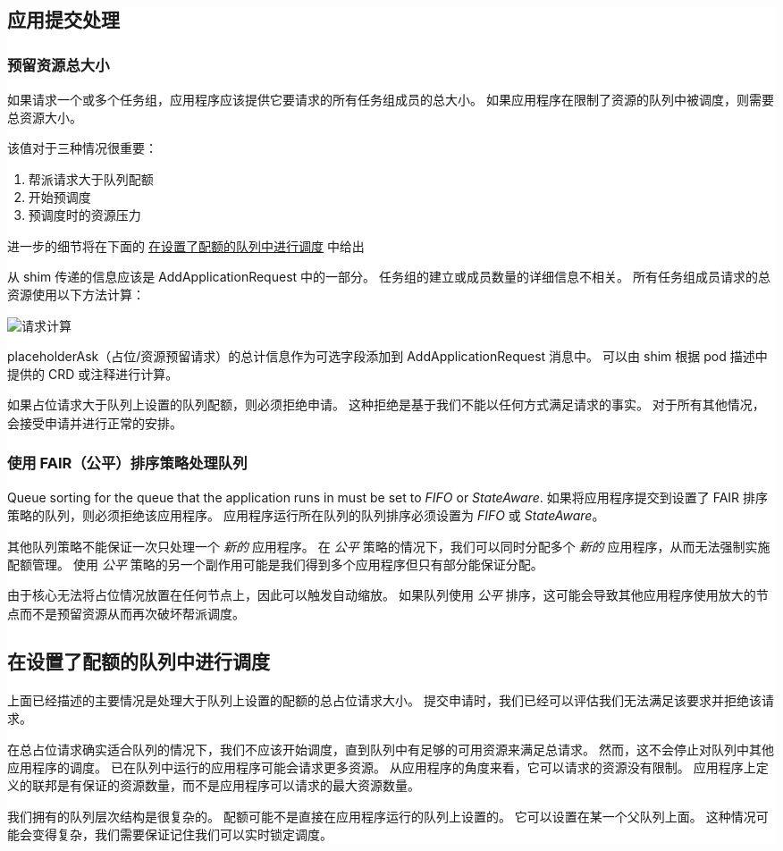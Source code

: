 ## 应用提交处理
### 预留资源总大小

如果请求一个或多个任务组，应用程序应该提供它要请求的所有任务组成员的总大小。
如果应用程序在限制了资源的队列中被调度，则需要总资源大小。

该值对于三种情况很重要：
1. 帮派请求大于队列配额
2. 开始预调度
3. 预调度时的资源压力

进一步的细节将在下面的 [在设置了配额的队列中进行调度](#scheduling-in-queues-with-a-quota-set) 中给出

从 shim 传递的信息应该是 AddApplicationRequest 中的一部分。
任务组的建立或成员数量的详细信息不相关。
所有任务组成员请求的总资源使用以下方法计算：

![请求计算](./../assets/gang_total_ask.png)

placeholderAsk（占位/资源预留请求）的总计信息作为可选字段添加到 AddApplicationRequest 消息中。
可以由 shim 根据 pod 描述中提供的 CRD 或注释进行计算。

如果占位请求大于队列上设置的队列配额，则必须拒绝申请。
这种拒绝是基于我们不能以任何方式满足请求的事实。
对于所有其他情况，会接受申请并进行正常的安排。

### 使用 FAIR（公平）排序策略处理队列
Queue sorting for the queue that the application runs in must be set to _FIFO_ or _StateAware_.
如果将应用程序提交到设置了 FAIR 排序策略的队列，则必须拒绝该应用程序。
应用程序运行所在队列的队列排序必须设置为 _FIFO_ 或 _StateAware_。

其他队列策略不能保证一次只处理一个 _新的_ 应用程序。
在 _公平_ 策略的情况下，我们可以同时分配多个 _新的_ 应用程序，从而无法强制实施配额管理。
使用 _公平_ 策略的另一个副作用可能是我们得到多个应用程序但只有部分能保证分配。

由于核心无法将占位情况放置在任何节点上，因此可以触发自动缩放。
如果队列使用 _公平_ 排序，这可能会导致其他应用程序使用放大的节点而不是预留资源从而再次破坏帮派调度。

## 在设置了配额的队列中进行调度
上面已经描述的主要情况是处理大于队列上设置的配额的总占位请求大小。
提交申请时，我们已经可以评估我们无法满足该要求并拒绝该请求。

在总占位请求确实适合队列的情况下，我们不应该开始调度，直到队列中有足够的可用资源来满足总请求。
然而，这不会停止对队列中其他应用程序的调度。
已在队列中运行的应用程序可能会请求更多资源。
从应用程序的角度来看，它可以请求的资源没有限制。
应用程序上定义的联邦是有保证的资源数量，而不是应用程序可以请求的最大资源数量。

我们拥有的队列层次结构是很复杂的。
配额可能不是直接在应用程序运行的队列上设置的。
它可以设置在某一个父队列上面。
这种情况可能会变得复杂，我们需要保证记住我们可以实时锁定调度。

